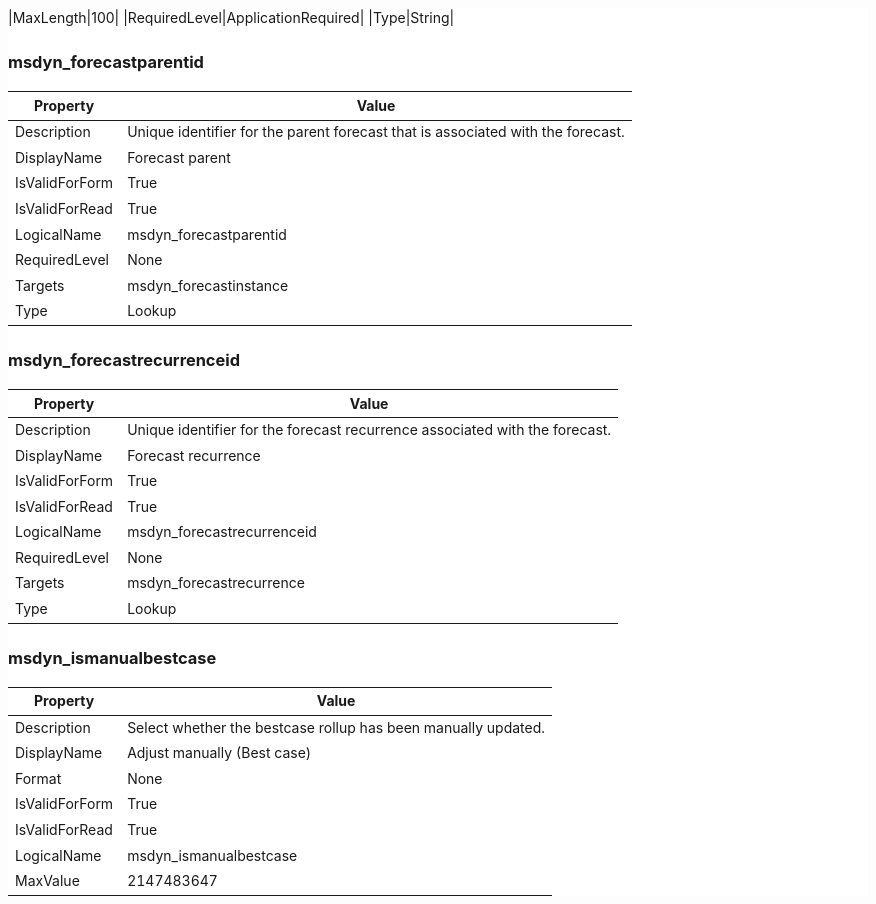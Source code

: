 |MaxLength|100|
|RequiredLevel|ApplicationRequired|
|Type|String|


### <a name="BKMK_msdyn_forecastparentid"></a> msdyn_forecastparentid

|Property|Value|
|--------|-----|
|Description|Unique identifier for the parent forecast that is associated with the forecast.|
|DisplayName|Forecast parent|
|IsValidForForm|True|
|IsValidForRead|True|
|LogicalName|msdyn_forecastparentid|
|RequiredLevel|None|
|Targets|msdyn_forecastinstance|
|Type|Lookup|


### <a name="BKMK_msdyn_forecastrecurrenceid"></a> msdyn_forecastrecurrenceid

|Property|Value|
|--------|-----|
|Description|Unique identifier for the forecast recurrence associated with the forecast.|
|DisplayName|Forecast recurrence|
|IsValidForForm|True|
|IsValidForRead|True|
|LogicalName|msdyn_forecastrecurrenceid|
|RequiredLevel|None|
|Targets|msdyn_forecastrecurrence|
|Type|Lookup|


### <a name="BKMK_msdyn_ismanualbestcase"></a> msdyn_ismanualbestcase

|Property|Value|
|--------|-----|
|Description|Select whether the bestcase rollup has been manually updated.|
|DisplayName|Adjust manually (Best case)|
|Format|None|
|IsValidForForm|True|
|IsValidForRead|True|
|LogicalName|msdyn_ismanualbestcase|
|MaxValue|2147483647|